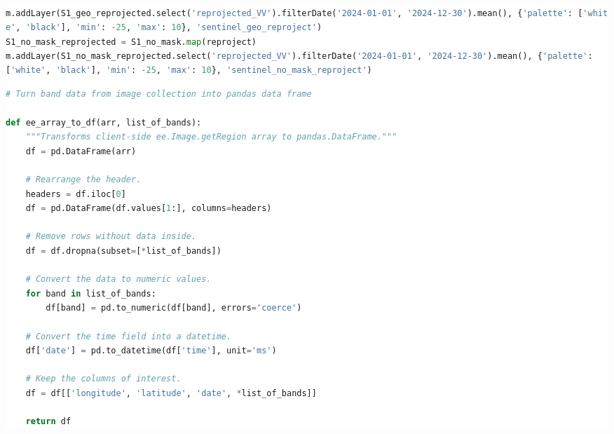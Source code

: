 ```python
m.addLayer(S1_geo_reprojected.select('reprojected_VV').filterDate('2024-01-01', '2024-12-30').mean(), {'palette': ['white', 'black'], 'min': -25, 'max': 10}, 'sentinel_geo_reproject')
S1_no_mask_reprojected = S1_no_mask.map(reproject)
m.addLayer(S1_no_mask_reprojected.select('reprojected_VV').filterDate('2024-01-01', '2024-12-30').mean(), {'palette': ['white', 'black'], 'min': -25, 'max': 10}, 'sentinel_no_mask_reproject')

```



<style>
    .geemap-dark {
        --jp-widgets-color: white;
        --jp-widgets-label-color: white;
        --jp-ui-font-color1: white;
        --jp-layout-color2: #454545;
        background-color: #383838;
    }

    .geemap-dark .jupyter-button {
        --jp-layout-color3: #383838;
    }

    .geemap-colab {
        background-color: var(--colab-primary-surface-color, white);
    }

    .geemap-colab .jupyter-button {
        --jp-layout-color3: var(--colab-primary-surface-color, white);
    }
</style>




```python
# Turn band data from image collection into pandas data frame

def ee_array_to_df(arr, list_of_bands):
    """Transforms client-side ee.Image.getRegion array to pandas.DataFrame."""
    df = pd.DataFrame(arr)

    # Rearrange the header.
    headers = df.iloc[0]
    df = pd.DataFrame(df.values[1:], columns=headers)

    # Remove rows without data inside.
    df = df.dropna(subset=[*list_of_bands])

    # Convert the data to numeric values.
    for band in list_of_bands:
        df[band] = pd.to_numeric(df[band], errors='coerce')

    # Convert the time field into a datetime.
    df['date'] = pd.to_datetime(df['time'], unit='ms')

    # Keep the columns of interest.
    df = df[['longitude', 'latitude', 'date', *list_of_bands]]

    return df
```
